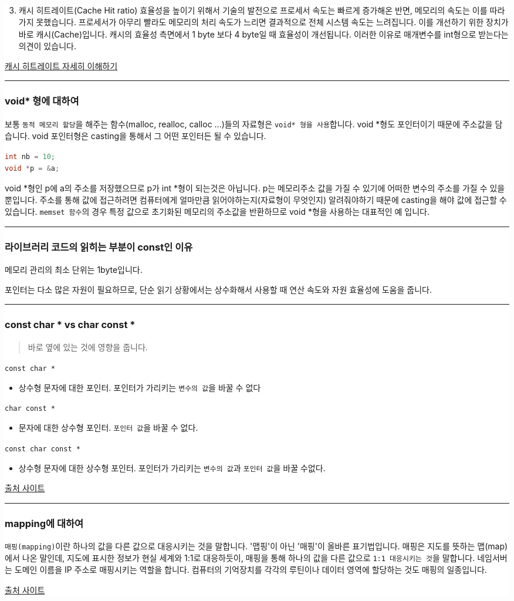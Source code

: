 3. 캐시 히트레이트(Cache Hit ratio) 효율성을 높이기 위해서
	기술의 발전으로 프로세서 속도는 빠르게 증가해온 반면, 메모리의 속도는 이를 따라가지 못했습니다. 프로세서가 아무리 빨라도 메모리의 처리 속도가 느리면 결과적으로 전체 시스템 속도는 느려집니다. 이를 개선하기 위한 장치가 바로 캐시(Cache)입니다. 캐시의 효율성 측면에서 1 byte 보다 4 byte일 때 효율성이 개선됩니다. 이러한 이유로 매개변수를 int형으로 받는다는 의견이 있습니다.

[캐시 히트레이트 자세히 이해하기](https://parksb.github.io/article/29.html)

---

### void* 형에 대하여

보통 `동적 메모리 할당`을 해주는 함수(malloc, realloc, calloc ...)들의 자료형은 `void* 형을 사용`합니다. void *형도 포인터이기 때문에 주소값을 담습니다. void 포인터형은 casting을 통해서 그 어떤 포인터든 될 수 있습니다.
```.c
int nb = 10;
void *p = &a;
```
void *형인 p에 a의 주소를 저장했으므로 p가 int *형이 되는것은 아닙니다. p는 메모리주소 값을 가질 수 있기에 어떠한 변수의 주소를 가질 수 있을 뿐입니다. 주소를 통해 값에 접근하려면 컴퓨터에게 얼마만큼 읽어야하는지(자료형이 무엇인지) 알려줘야하기 때문에 casting을 해야 값에 접근할 수 있습니다. `memset 함수`의 경우 특정 값으로 초기화된 메모리의 주소값을 반환하므로 void *형을 사용하는 대표적인 예 입니다.

---

### 라이브러리 코드의 읽히는 부분이 const인 이유

메모리 관리의 최소 단위는 1byte입니다.

포인터는 다소 많은 자원이 필요하므로, 단순 읽기 상황에서는 상수화해서 사용할 때 연산 속도와 자원 효율성에 도움을 줍니다.

--------

### const char * vs char const *
> 바로 옆에 있는 것에 영향을 줍니다.

`const char *`

- 상수형 문자에  대한 포인터. 포인터가 가리키는 `변수의 값`을 바꿀 수 없다

`char const *`
- 문자에 대한 상수형 포인터. `포인터 값`을 바꿀 수 없다.

`const char const *`
- 상수형 문자에 대한 상수형 포인터. 포인터가 가리키는 `변수의 값`과 `포인터 값`을 바꿀 수없다.

[출처 사이트](https://simplesolace.tistory.com/entry/c-항상-헷갈리는-const-위치에-따른-쓰임새-차이-const-char-char-const)

--------

### mapping에 대하여

`매핑(mapping)`이란 하나의 값을 다른 값으로 대응시키는 것을 말합니다. '맵핑'이 아닌 '매핑'이 올바른 표기법입니다. 매핑은 지도를 뜻하는 맵(map)에서 나온 말인데, 지도에 표시한 정보가 현실 세계와 1:1로 대응하듯이, 매핑을 통해 하나의 값을 다른 값으로 `1:1 대응시키는 것`을 말합니다. 네임서버는 도메인 이름을 IP 주소로 매핑시키는 역할을 합니다. 컴퓨터의 기억장치를 각각의 루틴이나 데이터 영역에 할당하는 것도 매핑의 일종입니다.

[출처 사이트](http://wiki.hash.kr/index.php/매핑)
